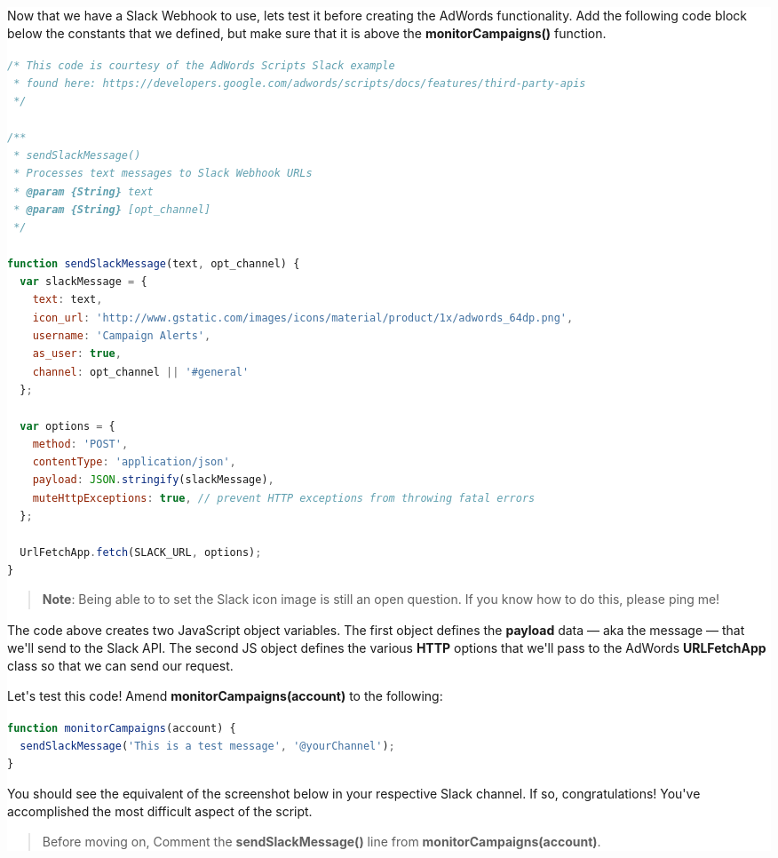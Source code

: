 Now that we have a Slack Webhook to use, lets test it before creating the AdWords functionality. Add the following code block below the constants that we defined, but make sure that it is above the **monitorCampaigns()** function.

```javascript
/* This code is courtesy of the AdWords Scripts Slack example
 * found here: https://developers.google.com/adwords/scripts/docs/features/third-party-apis
 */

/**
 * sendSlackMessage()
 * Processes text messages to Slack Webhook URLs
 * @param {String} text
 * @param {String} [opt_channel]
 */

function sendSlackMessage(text, opt_channel) {
  var slackMessage = {
    text: text,
    icon_url: 'http://www.gstatic.com/images/icons/material/product/1x/adwords_64dp.png',
    username: 'Campaign Alerts',
	as_user: true,
    channel: opt_channel || '#general'
  };

  var options = {
    method: 'POST',
    contentType: 'application/json',
    payload: JSON.stringify(slackMessage),
    muteHttpExceptions: true, // prevent HTTP exceptions from throwing fatal errors
  };

  UrlFetchApp.fetch(SLACK_URL, options);
}
```

> **Note**: Being able to to set the Slack icon image is still an open question. If you know how to do this, please ping me!

The code above creates two JavaScript object variables. The first object defines the **payload** data — aka the message — that we'll send to the Slack API. The second JS object defines the various **HTTP** options that we'll pass to the AdWords **URLFetchApp** class so that we can send our request.

Let's test this code! Amend **monitorCampaigns(account)** to the following:

```javascript
function monitorCampaigns(account) {
  sendSlackMessage('This is a test message', '@yourChannel');
}
```

You should see the equivalent of the screenshot below in your respective Slack channel. If so, congratulations! You've accomplished the most difficult aspect of the script.

>  Before moving on, Comment the **sendSlackMessage()** line from **monitorCampaigns(account)**.
